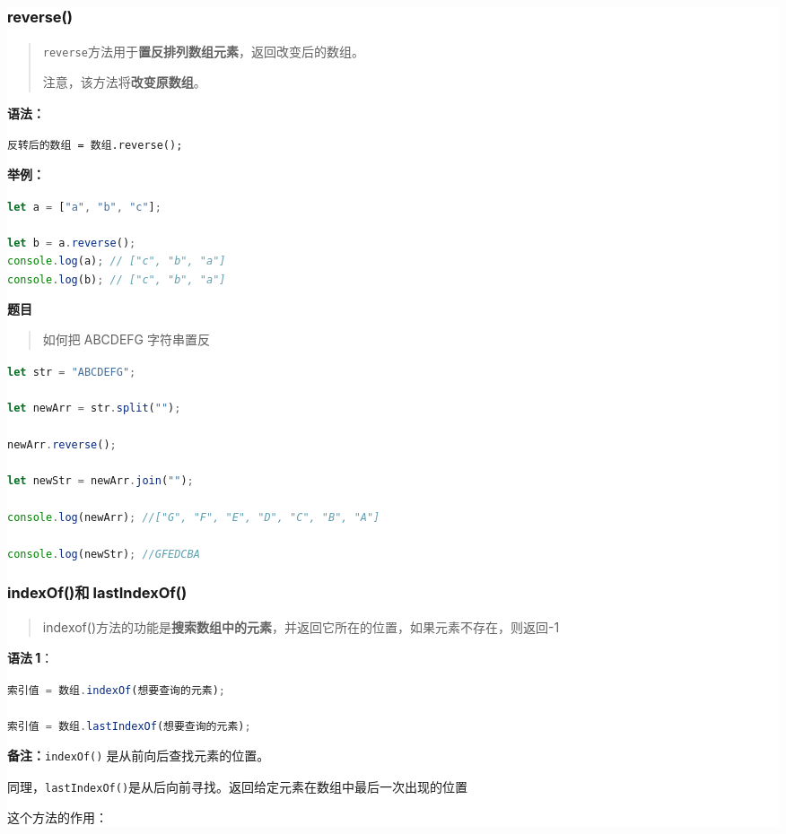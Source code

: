 ### reverse()

> `reverse`方法用于**置反排列数组元素**，返回改变后的数组。
>
> 注意，该方法将**改变原数组**。

**语法：**

```
反转后的数组 = 数组.reverse();
```

**举例：**

```js
let a = ["a", "b", "c"];

let b = a.reverse();
console.log(a); // ["c", "b", "a"]
console.log(b); // ["c", "b", "a"]
```

**题目**

> 如何把 ABCDEFG 字符串置反

```js
let str = "ABCDEFG";

let newArr = str.split("");

newArr.reverse();

let newStr = newArr.join("");

console.log(newArr); //["G", "F", "E", "D", "C", "B", "A"]

console.log(newStr); //GFEDCBA
```

### indexOf()和 lastIndexOf()

> indexof()方法的功能是**搜索数组中的元素**，并返回它所在的位置，如果元素不存在，则返回-1

**语法 1**：

```js
索引值 = 数组.indexOf(想要查询的元素);

索引值 = 数组.lastIndexOf(想要查询的元素);
```

**备注：**`indexOf()` 是从前向后查找元素的位置。

​ 同理，`lastIndexOf()`是从后向前寻找。返回给定元素在数组中最后一次出现的位置

这个方法的作用：

